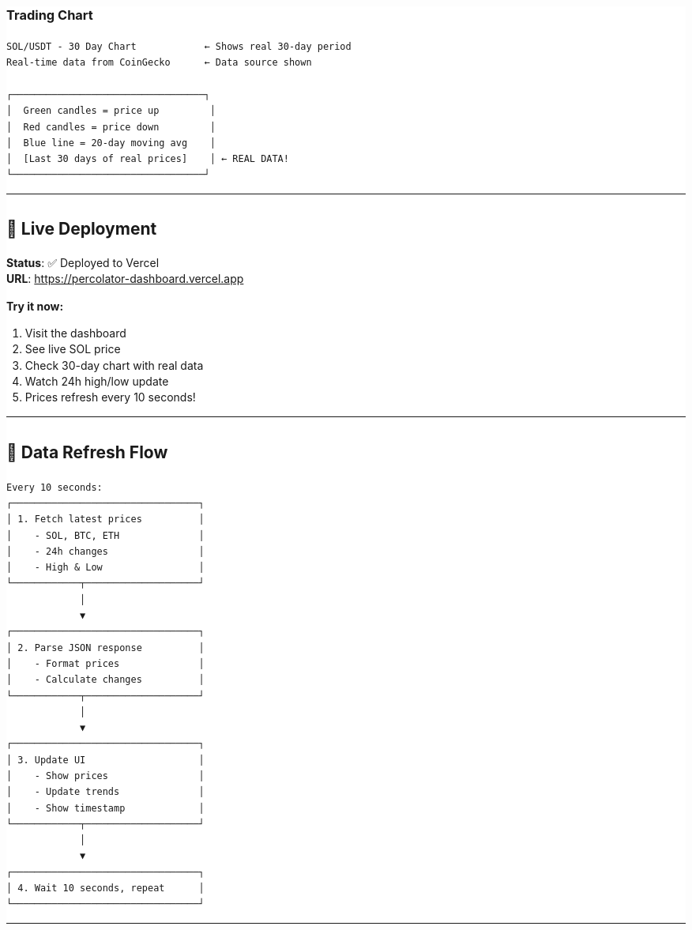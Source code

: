 ### **Trading Chart**
```
SOL/USDT - 30 Day Chart            ← Shows real 30-day period
Real-time data from CoinGecko      ← Data source shown

┌──────────────────────────────────┐
│  Green candles = price up         │
│  Red candles = price down         │
│  Blue line = 20-day moving avg    │
│  [Last 30 days of real prices]    │ ← REAL DATA!
└──────────────────────────────────┘
```

---

## 🚀 Live Deployment

**Status**: ✅ Deployed to Vercel  
**URL**: https://percolator-dashboard.vercel.app

**Try it now:**
1. Visit the dashboard
2. See live SOL price
3. Check 30-day chart with real data
4. Watch 24h high/low update
5. Prices refresh every 10 seconds!

---

## 🔄 Data Refresh Flow

```
Every 10 seconds:
┌─────────────────────────────────┐
│ 1. Fetch latest prices          │
│    - SOL, BTC, ETH              │
│    - 24h changes                │
│    - High & Low                 │
└────────────┬────────────────────┘
             │
             ▼
┌─────────────────────────────────┐
│ 2. Parse JSON response          │
│    - Format prices              │
│    - Calculate changes          │
└────────────┬────────────────────┘
             │
             ▼
┌─────────────────────────────────┐
│ 3. Update UI                    │
│    - Show prices                │
│    - Update trends              │
│    - Show timestamp             │
└────────────┬────────────────────┘
             │
             ▼
┌─────────────────────────────────┐
│ 4. Wait 10 seconds, repeat      │
└─────────────────────────────────┘
```

---